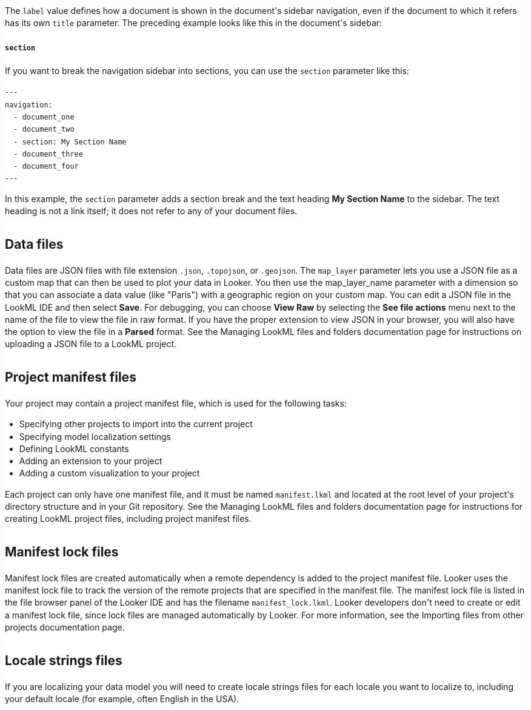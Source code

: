 The `label` value defines how a document is shown in the document's sidebar navigation, even if the document to which it refers has its own `title` parameter.
The preceding example looks like this in the document's sidebar:
#### `section`
If you want to break the navigation sidebar into sections, you can use the `section` parameter like this:
```
---
navigation:
  - document_one
  - document_two
  - section: My Section Name
  - document_three
  - document_four
---

```

In this example, the `section` parameter adds a section break and the text heading **My Section Name** to the sidebar.
The text heading is not a link itself; it does not refer to any of your document files.
## Data files
Data files are JSON files with file extension `.json`, `.topojson`, or `.geojson`.
The `map_layer` parameter lets you use a JSON file as a custom map that can then be used to plot your data in Looker.
You then use the map_layer_name parameter with a dimension so that you can associate a data value (like "Paris") with a geographic region on your custom map.
You can edit a JSON file in the LookML IDE and then select **Save**.
For debugging, you can choose **View Raw** by selecting the **See file actions** menu next to the name of the file to view the file in raw format. If you have the proper extension to view JSON in your browser, you will also have the option to view the file in a **Parsed** format.
See the Managing LookML files and folders documentation page for instructions on uploading a JSON file to a LookML project.
## Project manifest files
Your project may contain a project manifest file, which is used for the following tasks:
  * Specifying other projects to import into the current project
  * Specifying model localization settings
  * Defining LookML constants
  * Adding an extension to your project
  * Adding a custom visualization to your project


Each project can only have one manifest file, and it must be named `manifest.lkml` and located at the root level of your project's directory structure and in your Git repository.
See the Managing LookML files and folders documentation page for instructions for creating LookML project files, including project manifest files.
## Manifest lock files
Manifest lock files are created automatically when a remote dependency is added to the project manifest file. Looker uses the manifest lock file to track the version of the remote projects that are specified in the manifest file. The manifest lock file is listed in the file browser panel of the Looker IDE and has the filename `manifest_lock.lkml`.
Looker developers don't need to create or edit a manifest lock file, since lock files are managed automatically by Looker.
For more information, see the Importing files from other projects documentation page.
## Locale strings files
If you are localizing your data model you will need to create locale strings files for each locale you want to localize to, including your default locale (for example, often English in the USA).